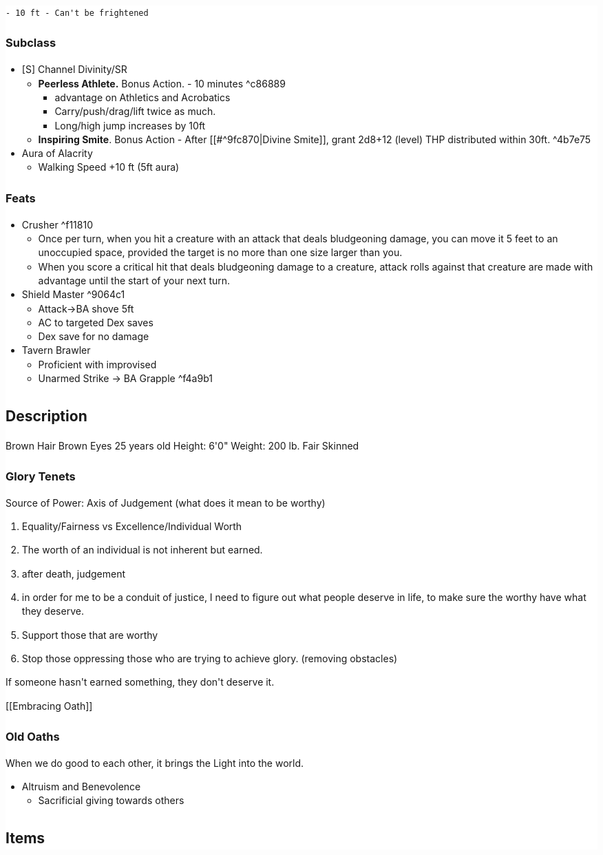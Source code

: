 	- 10 ft - Can't be frightened
### Subclass
- [S] Channel Divinity/SR
	- **Peerless Athlete.** Bonus Action. - 10 minutes ^c86889
		- advantage on Athletics and Acrobatics
		- Carry/push/drag/lift twice as much.
		- Long/high jump increases by 10ft
	- **Inspiring Smite**. Bonus Action - After [[#^9fc870|Divine Smite]], grant 2d8+12 (level) THP distributed within 30ft.  ^4b7e75
- Aura of Alacrity
	- Walking Speed +10 ft (5ft aura)
### Feats
- Crusher ^f11810
	- Once per turn, when you hit a creature with an attack that deals bludgeoning damage, you can move it 5 feet to an unoccupied space, provided the target is no more than one size larger than you.
	- When you score a critical hit that deals bludgeoning damage to a creature, attack rolls against that creature are made with advantage until the start of your next turn.
- Shield Master ^9064c1
	- Attack->BA shove 5ft
	- AC to targeted Dex saves
	- Dex save for no damage
- Tavern Brawler
	- Proficient with improvised
	- Unarmed Strike -> BA Grapple ^f4a9b1
	
## Description
Brown Hair
Brown Eyes 
25 years old
Height: 6'0"
Weight: 200  lb.
Fair Skinned
### Glory Tenets
Source of Power: Axis of Judgement (what does it mean to be worthy)
1. Equality/Fairness vs Excellence/Individual Worth 
2. The worth of an individual is not inherent but earned. 

1. after death, judgement
2. in order for me to be a conduit of justice, I need to figure out what people deserve in life, to make sure the worthy have what they deserve. 
1. Support those that are worthy
2. Stop those oppressing those who are trying to achieve glory. (removing obstacles)

If someone hasn't earned something, they don't deserve it.

[[Embracing Oath]]

### Old Oaths 
When we do good to each other, it brings the Light into the world. 
- Altruism and Benevolence
	- Sacrificial giving towards others
## Items
